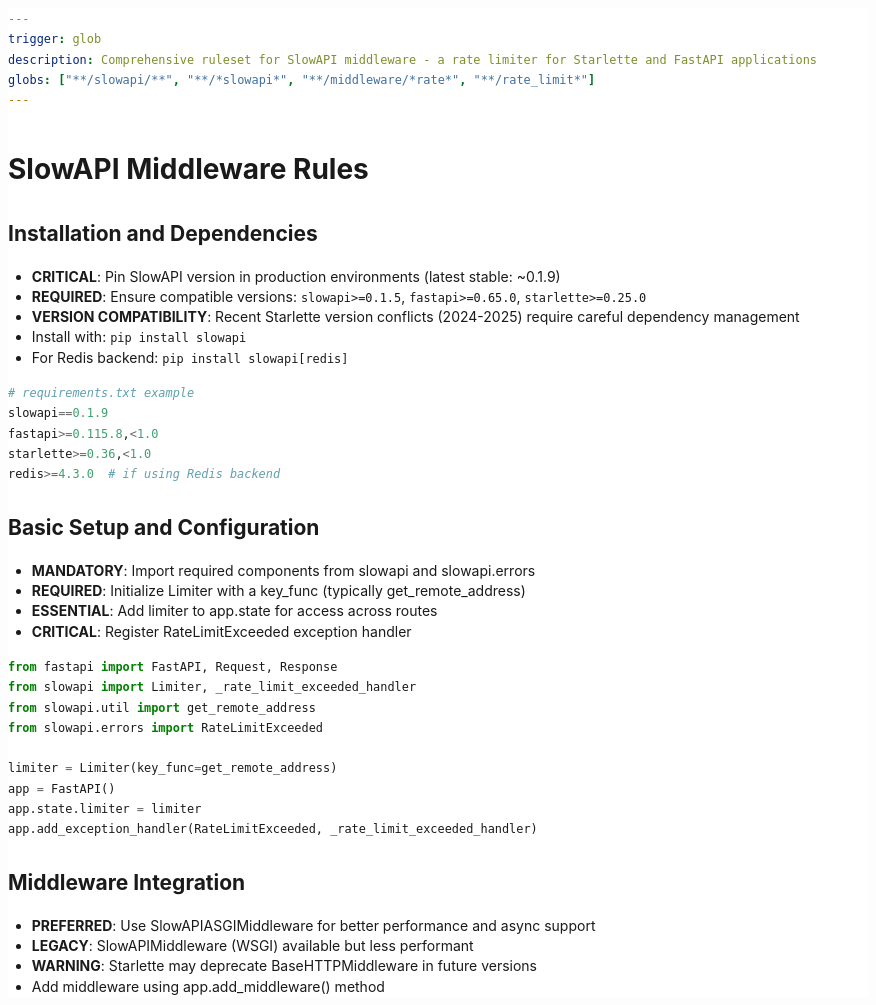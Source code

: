 ```yaml
---
trigger: glob
description: Comprehensive ruleset for SlowAPI middleware - a rate limiter for Starlette and FastAPI applications
globs: ["**/slowapi/**", "**/*slowapi*", "**/middleware/*rate*", "**/rate_limit*"]
---
```


# SlowAPI Middleware Rules

## Installation and Dependencies

- **CRITICAL**: Pin SlowAPI version in production environments (latest stable: ~0.1.9)
- **REQUIRED**: Ensure compatible versions: `slowapi>=0.1.5`, `fastapi>=0.65.0`, `starlette>=0.25.0`
- **VERSION COMPATIBILITY**: Recent Starlette version conflicts (2024-2025) require careful dependency management
- Install with: `pip install slowapi`
- For Redis backend: `pip install slowapi[redis]`

```python
# requirements.txt example
slowapi==0.1.9
fastapi>=0.115.8,<1.0
starlette>=0.36,<1.0
redis>=4.3.0  # if using Redis backend
```

## Basic Setup and Configuration

- **MANDATORY**: Import required components from slowapi and slowapi.errors
- **REQUIRED**: Initialize Limiter with a key_func (typically get_remote_address)
- **ESSENTIAL**: Add limiter to app.state for access across routes
- **CRITICAL**: Register RateLimitExceeded exception handler

```python
from fastapi import FastAPI, Request, Response
from slowapi import Limiter, _rate_limit_exceeded_handler
from slowapi.util import get_remote_address
from slowapi.errors import RateLimitExceeded

limiter = Limiter(key_func=get_remote_address)
app = FastAPI()
app.state.limiter = limiter
app.add_exception_handler(RateLimitExceeded, _rate_limit_exceeded_handler)
```

## Middleware Integration

- **PREFERRED**: Use SlowAPIASGIMiddleware for better performance and async support
- **LEGACY**: SlowAPIMiddleware (WSGI) available but less performant
- **WARNING**: Starlette may deprecate BaseHTTPMiddleware in future versions
- Add middleware using app.add_middleware() method
